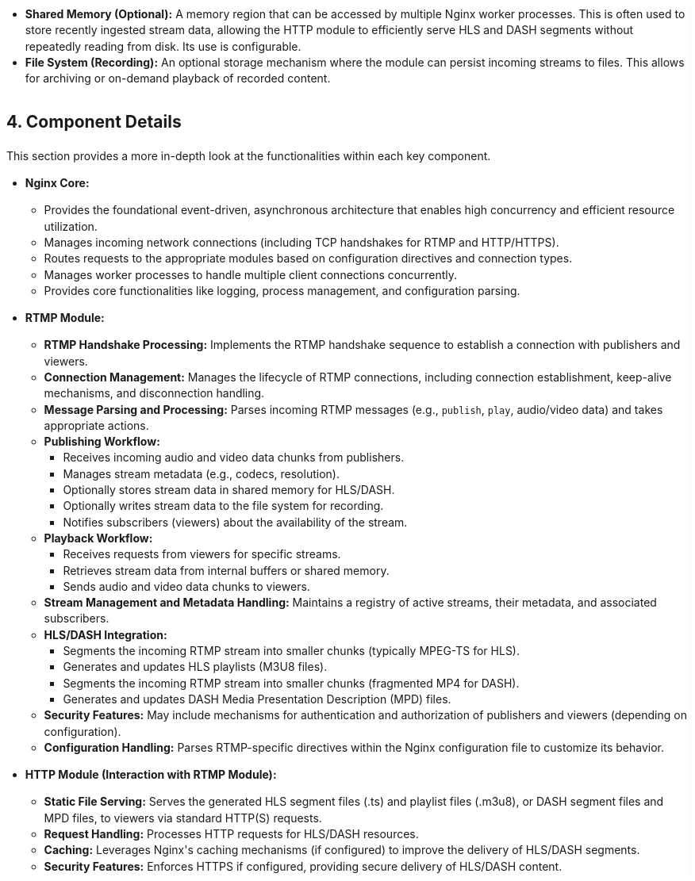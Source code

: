 *   **Shared Memory (Optional):** A memory region that can be accessed by multiple Nginx worker processes. This is often used to store recently ingested stream data, allowing the HTTP module to efficiently serve HLS and DASH segments without repeatedly reading from disk. Its use is configurable.
*   **File System (Recording):** An optional storage mechanism where the module can persist incoming streams to files. This allows for archiving or on-demand playback of recorded content.

## 4. Component Details

This section provides a more in-depth look at the functionalities within each key component.

*   **Nginx Core:**
    *   Provides the foundational event-driven, asynchronous architecture that enables high concurrency and efficient resource utilization.
    *   Manages incoming network connections (including TCP handshakes for RTMP and HTTP/HTTPS).
    *   Routes requests to the appropriate modules based on configuration directives and connection types.
    *   Manages worker processes to handle multiple client connections concurrently.
    *   Provides core functionalities like logging, process management, and configuration parsing.

*   **RTMP Module:**
    *   **RTMP Handshake Processing:** Implements the RTMP handshake sequence to establish a connection with publishers and viewers.
    *   **Connection Management:**  Manages the lifecycle of RTMP connections, including connection establishment, keep-alive mechanisms, and disconnection handling.
    *   **Message Parsing and Processing:**  Parses incoming RTMP messages (e.g., `publish`, `play`, audio/video data) and takes appropriate actions.
    *   **Publishing Workflow:**
        *   Receives incoming audio and video data chunks from publishers.
        *   Manages stream metadata (e.g., codecs, resolution).
        *   Optionally stores stream data in shared memory for HLS/DASH.
        *   Optionally writes stream data to the file system for recording.
        *   Notifies subscribers (viewers) about the availability of the stream.
    *   **Playback Workflow:**
        *   Receives requests from viewers for specific streams.
        *   Retrieves stream data from internal buffers or shared memory.
        *   Sends audio and video data chunks to viewers.
    *   **Stream Management and Metadata Handling:** Maintains a registry of active streams, their metadata, and associated subscribers.
    *   **HLS/DASH Integration:**
        *   Segments the incoming RTMP stream into smaller chunks (typically MPEG-TS for HLS).
        *   Generates and updates HLS playlists (M3U8 files).
        *   Segments the incoming RTMP stream into smaller chunks (fragmented MP4 for DASH).
        *   Generates and updates DASH Media Presentation Description (MPD) files.
    *   **Security Features:** May include mechanisms for authentication and authorization of publishers and viewers (depending on configuration).
    *   **Configuration Handling:** Parses RTMP-specific directives within the Nginx configuration file to customize its behavior.

*   **HTTP Module (Interaction with RTMP Module):**
    *   **Static File Serving:** Serves the generated HLS segment files (.ts) and playlist files (.m3u8), or DASH segment files and MPD files, to viewers via standard HTTP(S) requests.
    *   **Request Handling:** Processes HTTP requests for HLS/DASH resources.
    *   **Caching:**  Leverages Nginx's caching mechanisms (if configured) to improve the delivery of HLS/DASH segments.
    *   **Security Features:** Enforces HTTPS if configured, providing secure delivery of HLS/DASH content.
